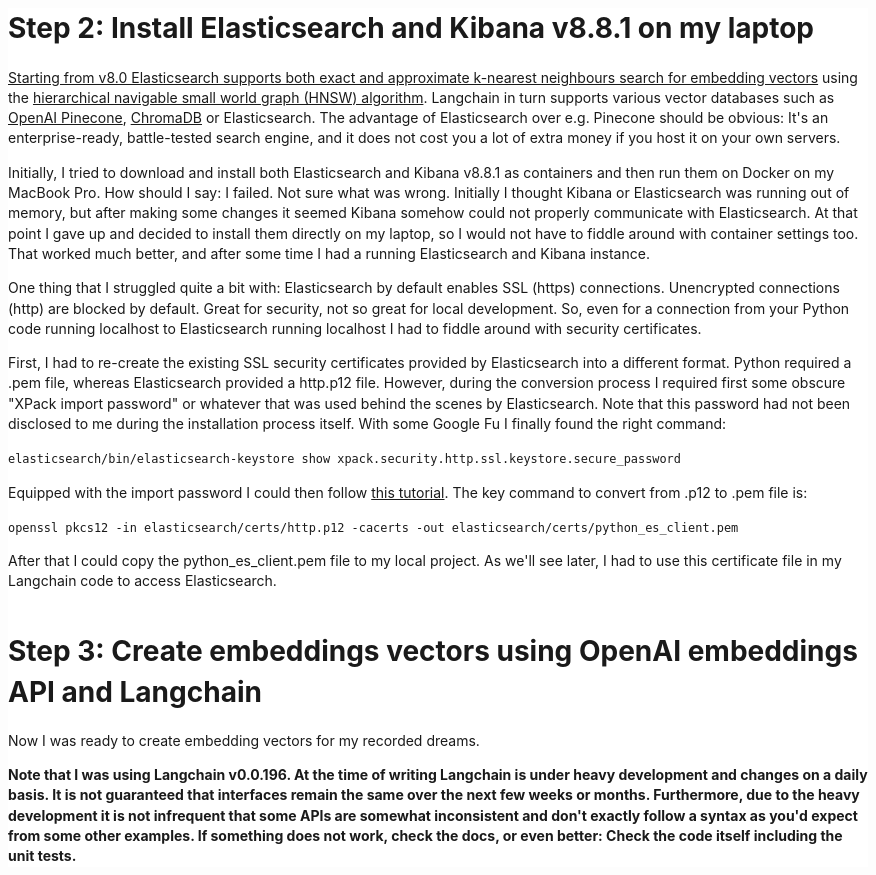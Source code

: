 # Step 2: Install Elasticsearch and Kibana v8.8.1 on my laptop
[Starting from v8.0 Elasticsearch supports both exact and approximate k-nearest neighbours search for embedding vectors](https://www.elastic.co/guide/en/elasticsearch/reference/current/knn-search.html) using the [hierarchical navigable small world graph (HNSW) algorithm](https://arxiv.org/abs/1603.09320). Langchain in turn supports various vector databases such as [OpenAI Pinecone](https://docs.pinecone.io/docs/openai), [ChromaDB](https://www.trychroma.com) or Elasticsearch. The advantage of Elasticsearch over e.g. Pinecone should be obvious: It's an enterprise-ready, battle-tested search engine, and it does not cost you a lot of extra money if you host it on your own servers.

Initially, I tried to download and install both Elasticsearch and Kibana v8.8.1 as containers and then run them on Docker on my MacBook Pro. How should I say: I failed. Not sure what was wrong. Initially I thought Kibana or Elasticsearch was running out of memory, but after making some changes it seemed Kibana somehow could not properly communicate with Elasticsearch. At that point I gave up and decided to install them directly on my laptop, so I would not have to fiddle around with container settings too. That worked much better, and after some time I had a running Elasticsearch and Kibana instance.

One thing that I struggled quite a bit with: Elasticsearch by default enables SSL (https) connections. Unencrypted connections (http) are blocked by default. Great for security, not so great for local development. So, even for a connection from your Python code running localhost to Elasticsearch running localhost I had to fiddle around with security certificates.

First, I had to re-create the existing SSL security certificates provided by Elasticsearch into a different format. Python required a .pem file, whereas Elasticsearch provided a http.p12 file. However, during the conversion process I required first some obscure "XPack import password" or whatever that was used behind the scenes by Elasticsearch. Note that this password had not been disclosed to me during the installation process itself. With some Google Fu I finally found the right command:

```
elasticsearch/bin/elasticsearch-keystore show xpack.security.http.ssl.keystore.secure_password
```
Equipped with the import password I could then follow [this tutorial](https://cdax.ch/2022/02/20/elasticsearch-python-workshop-1-the-basics/). The key command to convert from .p12 to .pem file is:
```
openssl pkcs12 -in elasticsearch/certs/http.p12 -cacerts -out elasticsearch/certs/python_es_client.pem
```
After that I could copy the python_es_client.pem file to my local project. As we'll see later, I had to use this certificate file in my Langchain code to access Elasticsearch.

# Step 3: Create embeddings vectors using OpenAI embeddings API and Langchain
Now I was ready to create embedding vectors for my recorded dreams.

__Note that I was using Langchain v0.0.196. At the time of writing Langchain is under heavy development and changes on a daily basis. It is not guaranteed that interfaces remain the same over the next few weeks or months. Furthermore, due to the heavy development it is not infrequent that some APIs are somewhat inconsistent and don't exactly follow a syntax as you'd expect from some other examples. If something does not work, check the docs, or even better: Check the code itself including the unit tests.__
